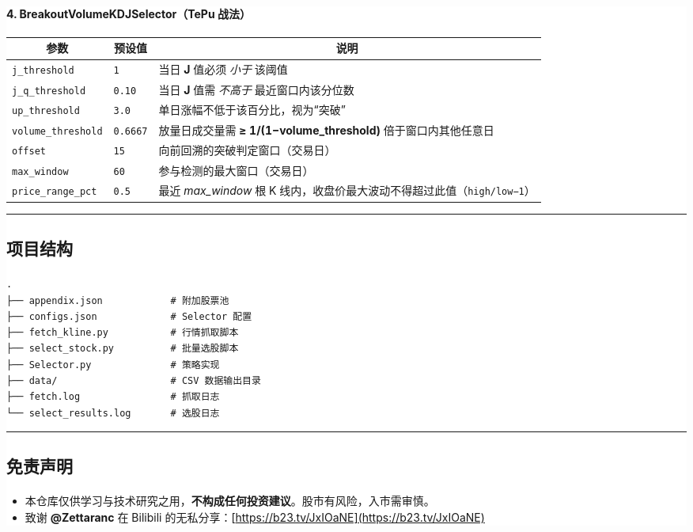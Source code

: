 #### 4. BreakoutVolumeKDJSelector（TePu 战法）

| 参数                 | 预设值      | 说明                                                  |
| ------------------ | -------- | --------------------------------------------------- |
| `j_threshold`      | `1`      | 当日 **J** 值必须 *小于* 该阈值                               |
| `j_q_threshold`    | `0.10`   | 当日 **J** 值需 *不高于* 最近窗口内该分位数                         |
| `up_threshold`     | `3.0`    | 单日涨幅不低于该百分比，视为“突破”                                  |
| `volume_threshold` | `0.6667` | 放量日成交量需 **≥ 1/(1−volume\_threshold)** 倍于窗口内其他任意日    |
| `offset`           | `15`     | 向前回溯的突破判定窗口（交易日）                                    |
| `max_window`       | `60`     | 参与检测的最大窗口（交易日）                                      |
| `price_range_pct`  | `0.5`    | 最近 *max\_window* 根 K 线内，收盘价最大波动不得超过此值（`high/low−1`） |

---

## 项目结构

```
.
├── appendix.json            # 附加股票池
├── configs.json             # Selector 配置
├── fetch_kline.py           # 行情抓取脚本
├── select_stock.py          # 批量选股脚本
├── Selector.py              # 策略实现
├── data/                    # CSV 数据输出目录
├── fetch.log                # 抓取日志
└── select_results.log       # 选股日志
```

---

## 免责声明

* 本仓库仅供学习与技术研究之用，**不构成任何投资建议**。股市有风险，入市需审慎。
* 致谢 **@Zettaranc** 在 Bilibili 的无私分享：[https://b23.tv/JxIOaNE](https://b23.tv/JxIOaNE)
